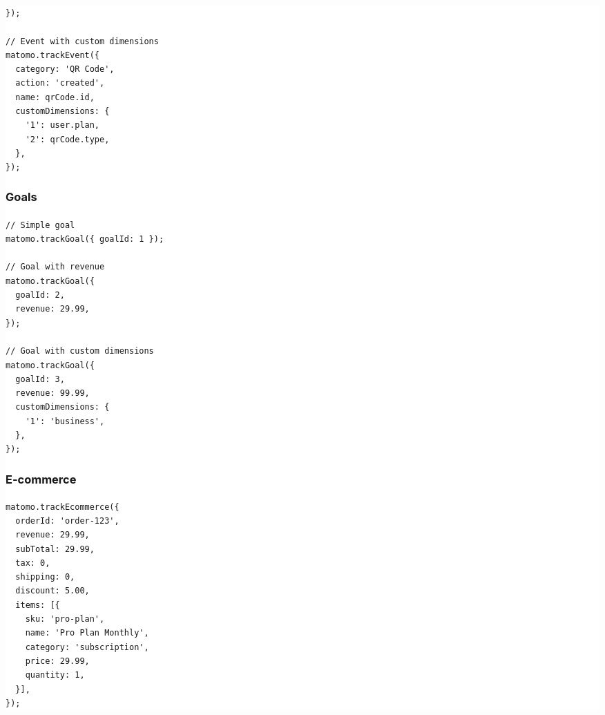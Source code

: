```tsx
});

// Event with custom dimensions
matomo.trackEvent({
  category: 'QR Code',
  action: 'created',
  name: qrCode.id,
  customDimensions: {
    '1': user.plan,
    '2': qrCode.type,
  },
});
```

### Goals

```tsx
// Simple goal
matomo.trackGoal({ goalId: 1 });

// Goal with revenue
matomo.trackGoal({
  goalId: 2,
  revenue: 29.99,
});

// Goal with custom dimensions
matomo.trackGoal({
  goalId: 3,
  revenue: 99.99,
  customDimensions: {
    '1': 'business',
  },
});
```

### E-commerce

```tsx
matomo.trackEcommerce({
  orderId: 'order-123',
  revenue: 29.99,
  subTotal: 29.99,
  tax: 0,
  shipping: 0,
  discount: 5.00,
  items: [{
    sku: 'pro-plan',
    name: 'Pro Plan Monthly',
    category: 'subscription',
    price: 29.99,
    quantity: 1,
  }],
});
```
